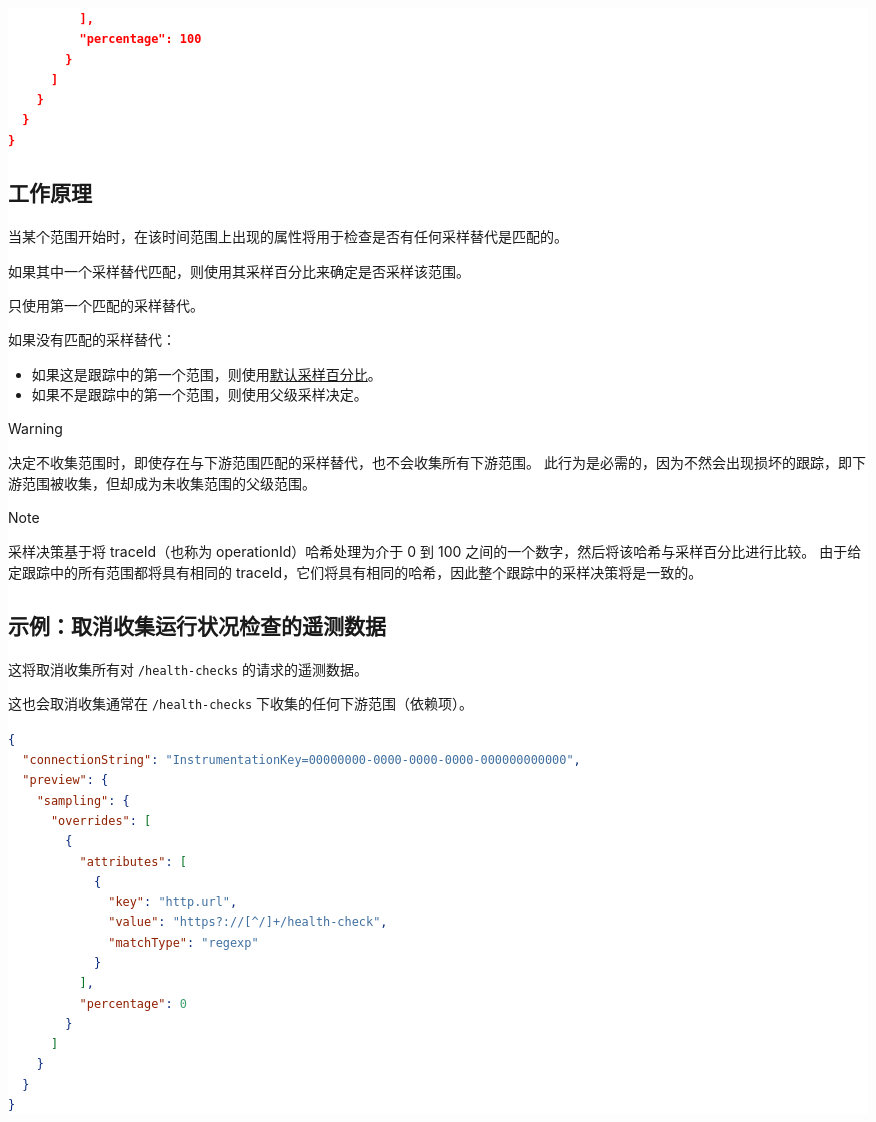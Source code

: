 ```json
          ],
          "percentage": 100
        }
      ]
    }
  }
}
```

## <a name="how-it-works"></a>工作原理

当某个范围开始时，在该时间范围上出现的属性将用于检查是否有任何采样替代是匹配的。

如果其中一个采样替代匹配，则使用其采样百分比来确定是否采样该范围。

只使用第一个匹配的采样替代。

如果没有匹配的采样替代：

* 如果这是跟踪中的第一个范围，则使用[默认采样百分比](./java-standalone-config.md#sampling)。
* 如果不是跟踪中的第一个范围，则使用父级采样决定。

> [!WARNING]
> 决定不收集范围时，即使存在与下游范围匹配的采样替代，也不会收集所有下游范围。
> 此行为是必需的，因为不然会出现损坏的跟踪，即下游范围被收集，但却成为未收集范围的父级范围。

> [!NOTE]
> 采样决策基于将 traceId（也称为 operationId）哈希处理为介于 0 到 100 之间的一个数字，然后将该哈希与采样百分比进行比较。
> 由于给定跟踪中的所有范围都将具有相同的 traceId，它们将具有相同的哈希，因此整个跟踪中的采样决策将是一致的。

## <a name="example-suppress-collecting-telemetry-for-health-checks"></a>示例：取消收集运行状况检查的遥测数据

这将取消收集所有对 `/health-checks` 的请求的遥测数据。

这也会取消收集通常在 `/health-checks` 下收集的任何下游范围（依赖项）。

```json
{
  "connectionString": "InstrumentationKey=00000000-0000-0000-0000-000000000000",
  "preview": {
    "sampling": {
      "overrides": [
        {
          "attributes": [
            {
              "key": "http.url",
              "value": "https?://[^/]+/health-check",
              "matchType": "regexp"
            }
          ],
          "percentage": 0
        }
      ]
    }
  }
}
```
